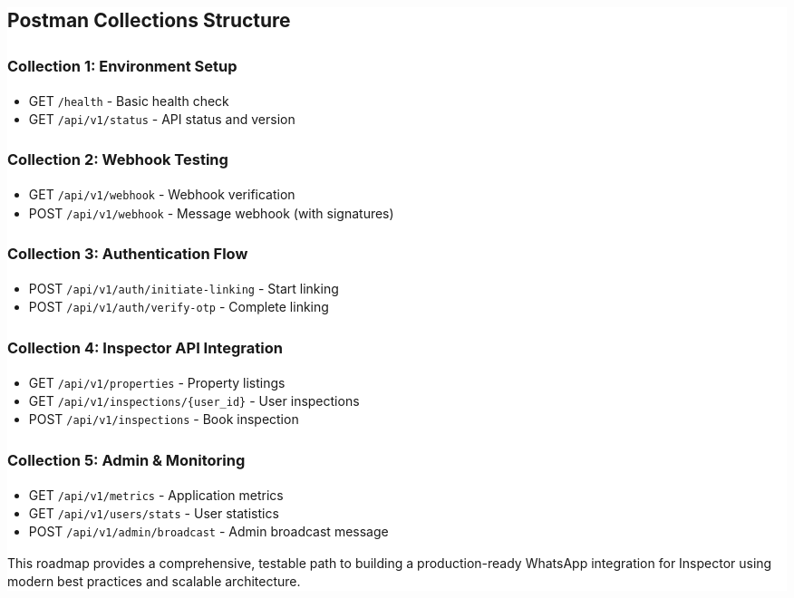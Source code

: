 
## **Postman Collections Structure**

### **Collection 1: Environment Setup**
- GET `/health` - Basic health check
- GET `/api/v1/status` - API status and version

### **Collection 2: Webhook Testing**
- GET `/api/v1/webhook` - Webhook verification
- POST `/api/v1/webhook` - Message webhook (with signatures)

### **Collection 3: Authentication Flow**
- POST `/api/v1/auth/initiate-linking` - Start linking
- POST `/api/v1/auth/verify-otp` - Complete linking

### **Collection 4: Inspector API Integration**
- GET `/api/v1/properties` - Property listings
- GET `/api/v1/inspections/{user_id}` - User inspections
- POST `/api/v1/inspections` - Book inspection

### **Collection 5: Admin & Monitoring**
- GET `/api/v1/metrics` - Application metrics
- GET `/api/v1/users/stats` - User statistics
- POST `/api/v1/admin/broadcast` - Admin broadcast message

This roadmap provides a comprehensive, testable path to building a production-ready WhatsApp integration for Inspector using modern best practices and scalable architecture.